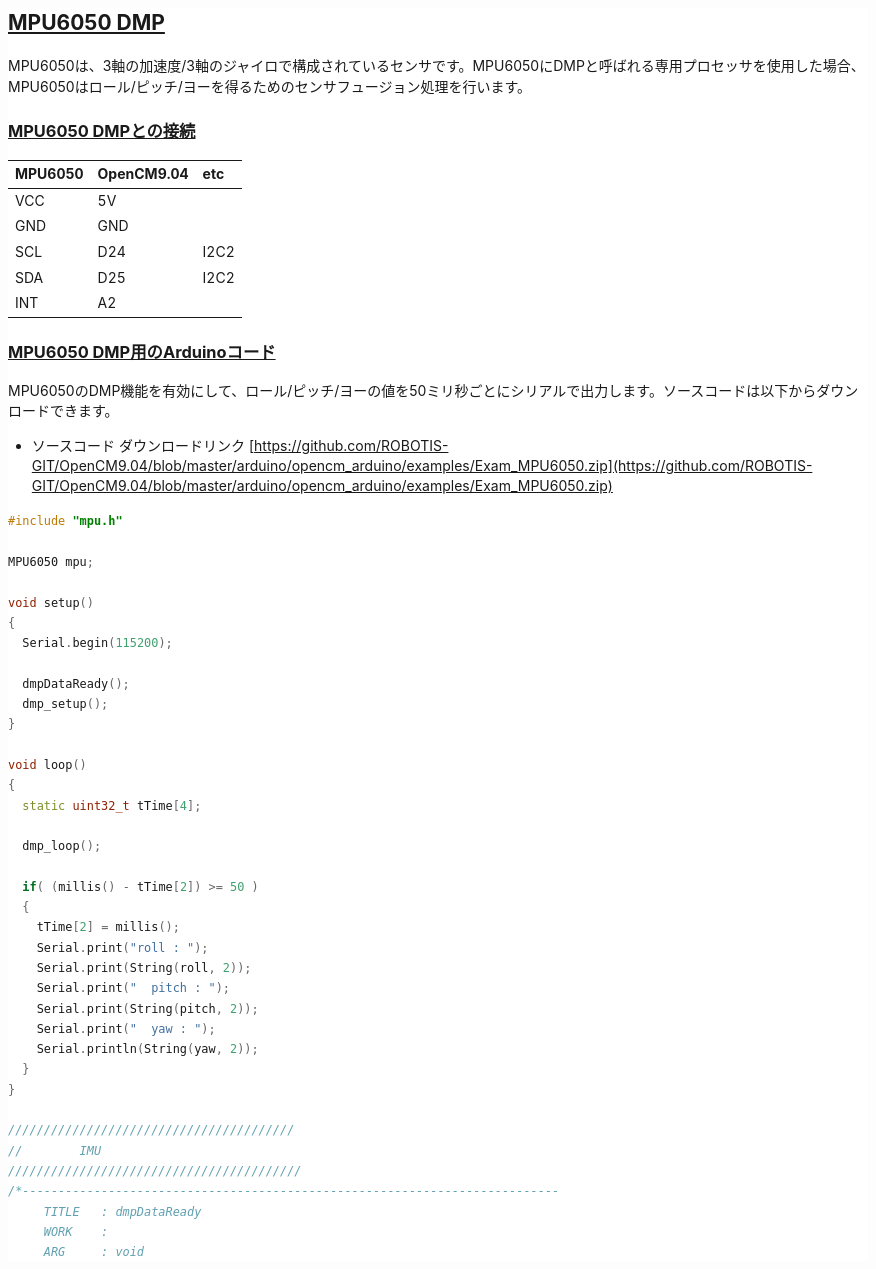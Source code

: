 ## [MPU6050 DMP](#mpu6050-dmp)

MPU6050は、3軸の加速度/3軸のジャイロで構成されているセンサです。MPU6050にDMPと呼ばれる専用プロセッサを使用した場合、
MPU6050はロール/ピッチ/ヨーを得るためのセンサフュージョン処理を行います。

### [MPU6050 DMPとの接続](#mpu6050-dmpとの接続)

| MPU6050 | OpenCM9.04 | etc  |
|:--------|:-----------|:-----|
| VCC     | 5V         |      |
| GND     | GND        |      |
| SCL     | D24        | I2C2 |
| SDA     | D25        | I2C2 |
| INT     | A2         |      |

### [MPU6050 DMP用のArduinoコード](#mpu6050-dmp用のarduinoコード)
MPU6050のDMP機能を有効にして、ロール/ピッチ/ヨーの値を50ミリ秒ごとにシリアルで出力します。ソースコードは以下からダウンロードできます。

- ソースコード ダウンロードリンク
  [https://github.com/ROBOTIS-GIT/OpenCM9.04/blob/master/arduino/opencm_arduino/examples/Exam_MPU6050.zip](https://github.com/ROBOTIS-GIT/OpenCM9.04/blob/master/arduino/opencm_arduino/examples/Exam_MPU6050.zip)

```c++
#include "mpu.h"

MPU6050 mpu;

void setup()
{
  Serial.begin(115200);

  dmpDataReady();
  dmp_setup();
}

void loop()
{
  static uint32_t tTime[4];

  dmp_loop();

  if( (millis() - tTime[2]) >= 50 )
  {
    tTime[2] = millis();
    Serial.print("roll : ");
    Serial.print(String(roll, 2));
    Serial.print("  pitch : ");
    Serial.print(String(pitch, 2));
    Serial.print("  yaw : ");
    Serial.println(String(yaw, 2));
  }  
}

////////////////////////////////////////
//        IMU
/////////////////////////////////////////
/*---------------------------------------------------------------------------
     TITLE   : dmpDataReady
     WORK    :
     ARG     : void
```